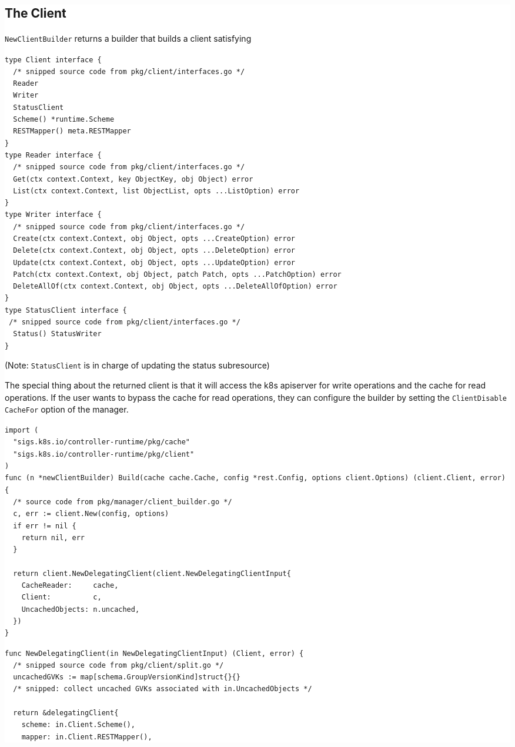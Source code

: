 ## The Client
`NewClientBuilder` returns a builder that builds a client satisfying
```golang
type Client interface {
  /* snipped source code from pkg/client/interfaces.go */
  Reader
  Writer
  StatusClient
  Scheme() *runtime.Scheme
  RESTMapper() meta.RESTMapper
}
type Reader interface {
  /* snipped source code from pkg/client/interfaces.go */
  Get(ctx context.Context, key ObjectKey, obj Object) error
  List(ctx context.Context, list ObjectList, opts ...ListOption) error
}
type Writer interface {
  /* snipped source code from pkg/client/interfaces.go */
  Create(ctx context.Context, obj Object, opts ...CreateOption) error
  Delete(ctx context.Context, obj Object, opts ...DeleteOption) error
  Update(ctx context.Context, obj Object, opts ...UpdateOption) error
  Patch(ctx context.Context, obj Object, patch Patch, opts ...PatchOption) error
  DeleteAllOf(ctx context.Context, obj Object, opts ...DeleteAllOfOption) error
}
type StatusClient interface {
 /* snipped source code from pkg/client/interfaces.go */
  Status() StatusWriter
}
```
(Note: `StatusClient` is in charge of updating the status subresource)

The special thing about the returned client is that it will access the k8s apiserver for write operations and the cache for read operations. If the user wants to bypass the cache for read operations, they can configure the builder by setting the `ClientDisableCacheFor` option of the manager. 

```golang
import (
  "sigs.k8s.io/controller-runtime/pkg/cache"
  "sigs.k8s.io/controller-runtime/pkg/client"
)
func (n *newClientBuilder) Build(cache cache.Cache, config *rest.Config, options client.Options) (client.Client, error) {
  /* source code from pkg/manager/client_builder.go */
  c, err := client.New(config, options)
  if err != nil {
    return nil, err
  }

  return client.NewDelegatingClient(client.NewDelegatingClientInput{
    CacheReader:     cache,
    Client:          c,
    UncachedObjects: n.uncached,
  })
}
```
```golang
func NewDelegatingClient(in NewDelegatingClientInput) (Client, error) {
  /* snipped source code from pkg/client/split.go */
  uncachedGVKs := map[schema.GroupVersionKind]struct{}{}
  /* snipped: collect uncached GVKs associated with in.UncachedObjects */
  
  return &delegatingClient{
    scheme: in.Client.Scheme(),
    mapper: in.Client.RESTMapper(),
```